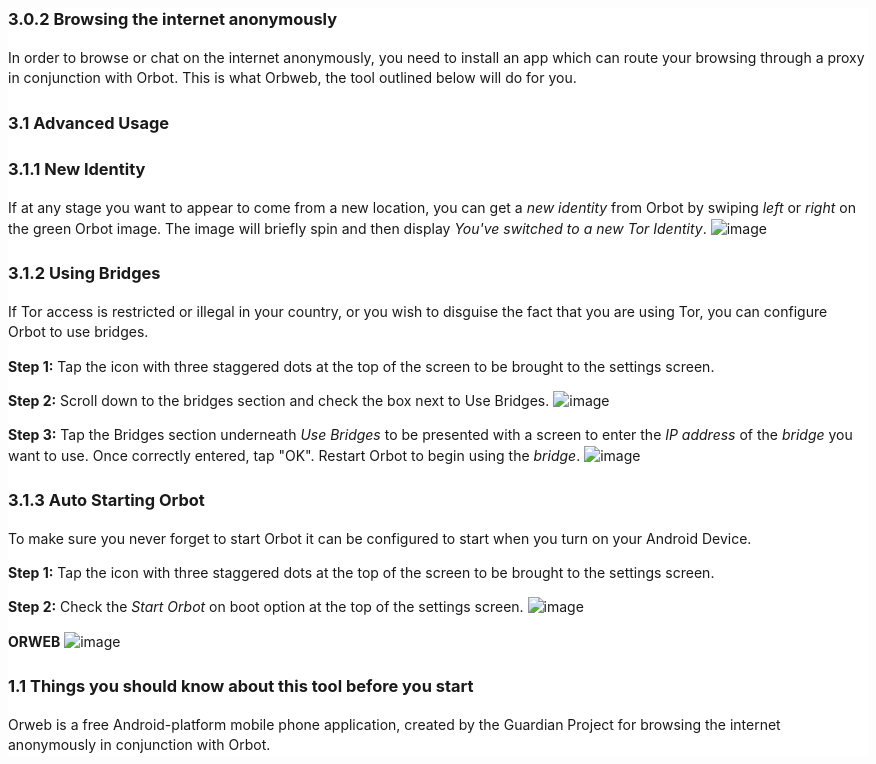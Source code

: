 ### 3.0.2 Browsing the internet anonymously

In order to browse or chat on the internet anonymously, you need to install an app which can route your browsing through a proxy in conjunction with Orbot. This is what Orbweb, the tool outlined below will do for you. 

### 3.1 Advanced Usage

### 3.1.1 New Identity

If at any stage you want to appear to come from a new location, you can get a _new identity_ from Orbot by swiping _left_ or _right_ on the green Orbot image. The image will briefly spin and then display _You've switched to a new Tor Identity_.
![image](tool_orbot12.png)

### 3.1.2 Using Bridges

If Tor access is restricted or illegal in your country, or you wish to disguise the fact that you are using Tor, you can configure Orbot to use bridges.

**Step 1:** Tap the icon with three staggered dots at the top of the screen to be brought to the settings screen.

**Step 2:** Scroll down to the bridges section and check the box next to Use Bridges.
![image](tool_orbot13.png)

**Step 3:** Tap the Bridges section underneath _Use Bridges_ to be presented with a screen to enter the _IP address_ of the _bridge_ you want to use. Once correctly entered, tap "OK". Restart Orbot to begin using the _bridge_.
![image](tool_orbot14.png)

### 3.1.3 Auto Starting Orbot

To make sure you never forget to start Orbot it can be configured to start when you turn on your Android Device.

**Step 1:** Tap the icon with three staggered dots at the top of the screen to be brought to the settings screen.

**Step 2:** Check the _Start Orbot_ on boot option at the top of the settings screen.
![image](tool_orbot15.png)

**ORWEB**
![image](tool_orbot16.png)

### 1.1 Things you should know about this tool before you start

Orweb is a free Android-platform mobile phone application, created by the Guardian Project for browsing the internet anonymously in conjunction with Orbot.
